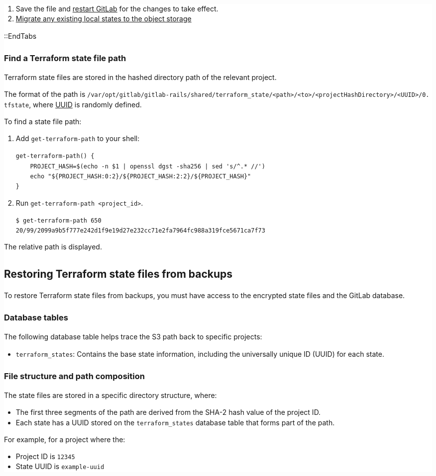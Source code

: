 1. Save the file and [restart GitLab](restart_gitlab.md#self-compiled-installations) for the changes to take effect.
1. [Migrate any existing local states to the object storage](#migrate-to-object-storage)

::EndTabs

### Find a Terraform state file path

Terraform state files are stored in the hashed directory path of the relevant project.

The format of the path is `/var/opt/gitlab/gitlab-rails/shared/terraform_state/<path>/<to>/<projectHashDirectory>/<UUID>/0.tfstate`, where [UUID](https://gitlab.com/gitlab-org/gitlab/-/blob/dcc47a95c7e1664cb15bef9a70f2a4eefa9bd99a/app/models/terraform/state.rb#L33) is randomly defined.

To find a state file path:

1. Add `get-terraform-path` to your shell:

   ```shell
   get-terraform-path() {
       PROJECT_HASH=$(echo -n $1 | openssl dgst -sha256 | sed 's/^.* //')
       echo "${PROJECT_HASH:0:2}/${PROJECT_HASH:2:2}/${PROJECT_HASH}"
   }
   ```

1. Run `get-terraform-path <project_id>`.

   ```shell
   $ get-terraform-path 650
   20/99/2099a9b5f777e242d1f9e19d27e232cc71e2fa7964fc988a319fce5671ca7f73
   ```

The relative path is displayed.

## Restoring Terraform state files from backups

To restore Terraform state files from backups, you must have access to the encrypted state files and the GitLab database.

### Database tables

The following database table helps trace the S3 path back to specific projects:

- `terraform_states`: Contains the base state information, including the universally unique ID (UUID) for each state.

### File structure and path composition

The state files are stored in a specific directory structure, where:

- The first three segments of the path are derived from the SHA-2 hash value of the project ID.
- Each state has a UUID stored on the `terraform_states` database table that forms part of the path.  

For example, for a project where the:

- Project ID is `12345`
- State UUID is `example-uuid`
